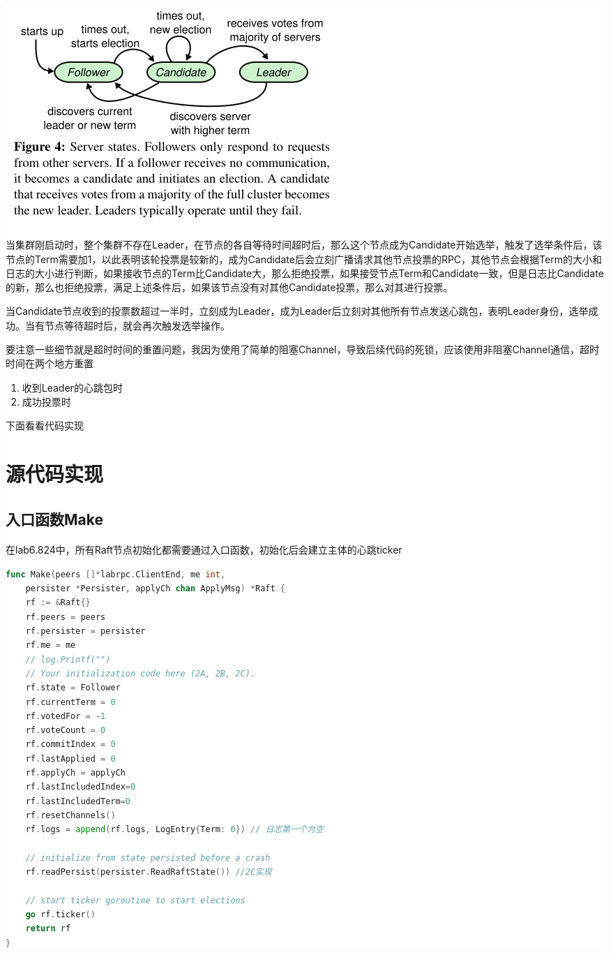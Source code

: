 ![节点之间状态转换图](raft-mitlab6-824/image-20220615194837556.png)

当集群刚启动时，整个集群不存在Leader，在节点的各自等待时间超时后，那么这个节点成为Candidate开始选举，触发了选举条件后，该节点的Term需要加1，以此表明该轮投票是较新的，成为Candidate后会立刻广播请求其他节点投票的RPC，其他节点会根据Term的大小和日志的大小进行判断，如果接收节点的Term比Candidate大，那么拒绝投票，如果接受节点Term和Candidate一致，但是日志比Candidate的新，那么也拒绝投票，满足上述条件后，如果该节点没有对其他Candidate投票，那么对其进行投票。

当Candidate节点收到的投票数超过一半时，立刻成为Leader，成为Leader后立刻对其他所有节点发送心跳包，表明Leader身份，选举成功。当有节点等待超时后，就会再次触发选举操作。

要注意一些细节就是超时时间的重置问题，我因为使用了简单的阻塞Channel，导致后续代码的死锁，应该使用非阻塞Channel通信，超时时间在两个地方重置

1. 收到Leader的心跳包时
2. 成功投票时

下面看看代码实现

# 源代码实现

## 入口函数Make

在lab6.824中，所有Raft节点初始化都需要通过入口函数，初始化后会建立主体的心跳ticker

```go
func Make(peers []*labrpc.ClientEnd, me int,
	persister *Persister, applyCh chan ApplyMsg) *Raft {
	rf := &Raft{}
	rf.peers = peers
	rf.persister = persister
	rf.me = me
	// log.Printf("")
	// Your initialization code here (2A, 2B, 2C).
	rf.state = Follower
	rf.currentTerm = 0
	rf.votedFor = -1
	rf.voteCount = 0
	rf.commitIndex = 0
	rf.lastApplied = 0
	rf.applyCh = applyCh
	rf.lastIncludedIndex=0
	rf.lastIncludedTerm=0
	rf.resetChannels()
	rf.logs = append(rf.logs, LogEntry{Term: 0}) // 日志第一个为空

	// initialize from state persisted before a crash
	rf.readPersist(persister.ReadRaftState()) //2C实现

	// start ticker goroutine to start elections
	go rf.ticker()
	return rf
}
```